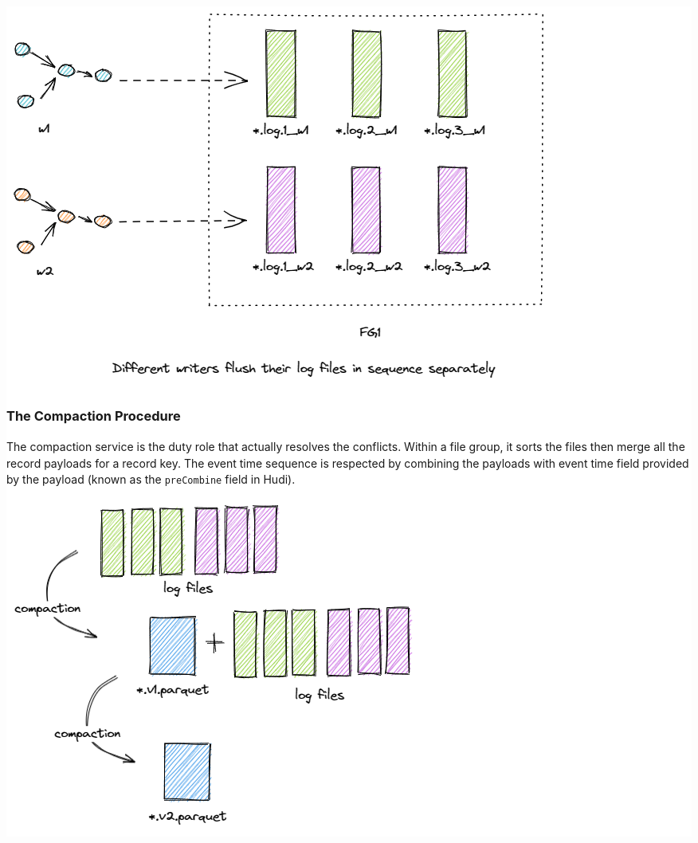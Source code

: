 ![multi-writer](multi_writer.png)

### The Compaction Procedure

The compaction service is the duty role that actually resolves the conflicts. Within a file group, it sorts the files then merge all the record payloads for a record key.
The event time sequence is respected by combining the payloads with event time field provided by the payload (known as the `preCombine` field in Hudi).

![compaction procedure](compaction.png)
